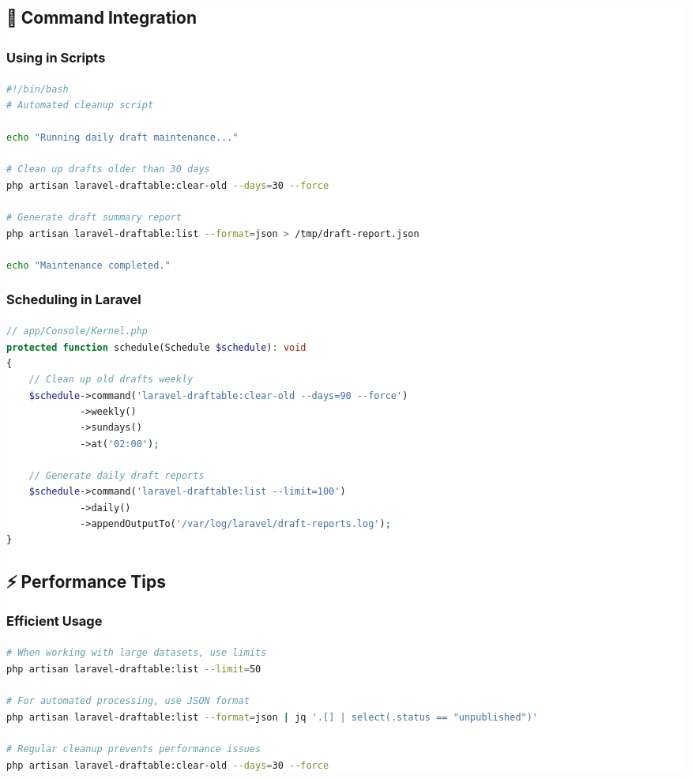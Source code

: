 ## 🔧 Command Integration

### Using in Scripts

```bash
#!/bin/bash
# Automated cleanup script

echo "Running daily draft maintenance..."

# Clean up drafts older than 30 days
php artisan laravel-draftable:clear-old --days=30 --force

# Generate draft summary report
php artisan laravel-draftable:list --format=json > /tmp/draft-report.json

echo "Maintenance completed."
```

### Scheduling in Laravel

```php
// app/Console/Kernel.php
protected function schedule(Schedule $schedule): void
{
    // Clean up old drafts weekly
    $schedule->command('laravel-draftable:clear-old --days=90 --force')
             ->weekly()
             ->sundays()
             ->at('02:00');
             
    // Generate daily draft reports
    $schedule->command('laravel-draftable:list --limit=100')
             ->daily()
             ->appendOutputTo('/var/log/laravel/draft-reports.log');
}
```

## ⚡ Performance Tips

### Efficient Usage

```bash
# When working with large datasets, use limits
php artisan laravel-draftable:list --limit=50

# For automated processing, use JSON format
php artisan laravel-draftable:list --format=json | jq '.[] | select(.status == "unpublished")'

# Regular cleanup prevents performance issues
php artisan laravel-draftable:clear-old --days=30 --force
```
